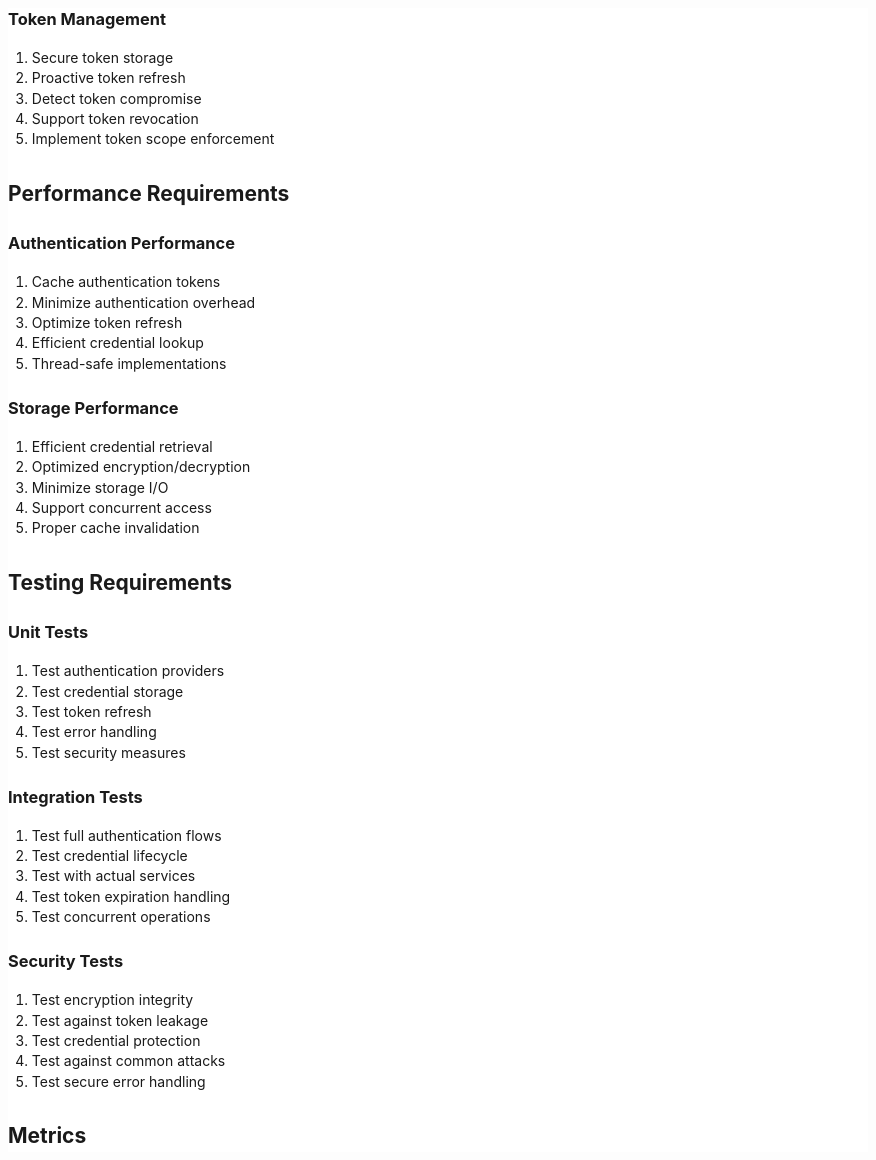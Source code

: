 ### Token Management
1. Secure token storage
2. Proactive token refresh
3. Detect token compromise
4. Support token revocation
5. Implement token scope enforcement

## Performance Requirements

### Authentication Performance
1. Cache authentication tokens
2. Minimize authentication overhead
3. Optimize token refresh
4. Efficient credential lookup
5. Thread-safe implementations

### Storage Performance
1. Efficient credential retrieval
2. Optimized encryption/decryption
3. Minimize storage I/O
4. Support concurrent access
5. Proper cache invalidation

## Testing Requirements

### Unit Tests
1. Test authentication providers
2. Test credential storage
3. Test token refresh
4. Test error handling
5. Test security measures

### Integration Tests
1. Test full authentication flows
2. Test credential lifecycle
3. Test with actual services
4. Test token expiration handling
5. Test concurrent operations

### Security Tests
1. Test encryption integrity
2. Test against token leakage
3. Test credential protection
4. Test against common attacks
5. Test secure error handling

## Metrics

